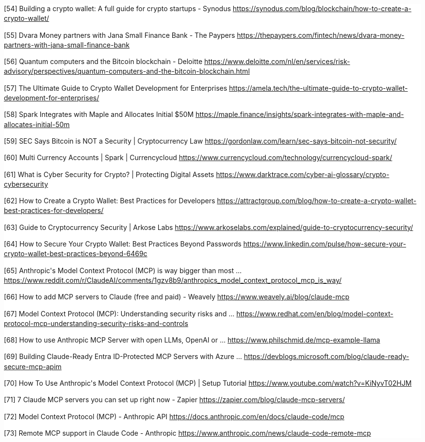 [54] Building a crypto wallet: A full guide for crypto startups - Synodus https://synodus.com/blog/blockchain/how-to-create-a-crypto-wallet/

[55] Dvara Money partners with Jana Small Finance Bank - The Paypers https://thepaypers.com/fintech/news/dvara-money-partners-with-jana-small-finance-bank

[56] Quantum computers and the Bitcoin blockchain - Deloitte https://www.deloitte.com/nl/en/services/risk-advisory/perspectives/quantum-computers-and-the-bitcoin-blockchain.html

[57] The Ultimate Guide to Crypto Wallet Development for Enterprises https://amela.tech/the-ultimate-guide-to-crypto-wallet-development-for-enterprises/

[58] Spark Integrates with Maple and Allocates Initial $50M https://maple.finance/insights/spark-integrates-with-maple-and-allocates-initial-50m

[59] SEC Says Bitcoin is NOT a Security | Cryptocurrency Law https://gordonlaw.com/learn/sec-says-bitcoin-not-security/

[60] Multi Currency Accounts | Spark | Currencycloud https://www.currencycloud.com/technology/currencycloud-spark/

[61] What is Cyber Security for Crypto? | Protecting Digital Assets https://www.darktrace.com/cyber-ai-glossary/crypto-cybersecurity

[62] How to Create a Crypto Wallet: Best Practices for Developers https://attractgroup.com/blog/how-to-create-a-crypto-wallet-best-practices-for-developers/

[63] Guide to Cryptocurrency Security | Arkose Labs https://www.arkoselabs.com/explained/guide-to-cryptocurrency-security/

[64] How to Secure Your Crypto Wallet: Best Practices Beyond Passwords https://www.linkedin.com/pulse/how-secure-your-crypto-wallet-best-practices-beyond-6469c

[65] Anthropic's Model Context Protocol (MCP) is way bigger than most ... https://www.reddit.com/r/ClaudeAI/comments/1gzv8b9/anthropics_model_context_protocol_mcp_is_way/

[66] How to add MCP servers to Claude (free and paid) - Weavely https://www.weavely.ai/blog/claude-mcp

[67] Model Context Protocol (MCP): Understanding security risks and ... https://www.redhat.com/en/blog/model-context-protocol-mcp-understanding-security-risks-and-controls

[68] How to use Anthropic MCP Server with open LLMs, OpenAI or ... https://www.philschmid.de/mcp-example-llama

[69] Building Claude-Ready Entra ID-Protected MCP Servers with Azure ... https://devblogs.microsoft.com/blog/claude-ready-secure-mcp-apim

[70] How To Use Anthropic's Model Context Protocol (MCP) | Setup Tutorial https://www.youtube.com/watch?v=KiNyvT02HJM

[71] 7 Claude MCP servers you can set up right now - Zapier https://zapier.com/blog/claude-mcp-servers/

[72] Model Context Protocol (MCP) - Anthropic API https://docs.anthropic.com/en/docs/claude-code/mcp

[73] Remote MCP support in Claude Code - Anthropic https://www.anthropic.com/news/claude-code-remote-mcp
